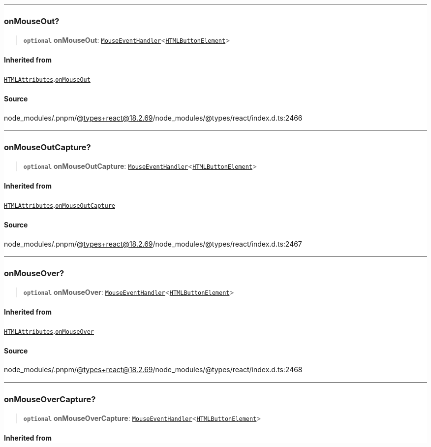 ***

### onMouseOut?

> **`optional`** **onMouseOut**: [`MouseEventHandler`](../-internal-/type-aliases/MouseEventHandler.md)\<[`HTMLButtonElement`](https://developer.mozilla.org/docs/Web/API/HTMLButtonElement)\>

#### Inherited from

[`HTMLAttributes`](../-internal-/interfaces/HTMLAttributes.md).[`onMouseOut`](../-internal-/interfaces/HTMLAttributes.md#onmouseout)

#### Source

node\_modules/.pnpm/@types+react@18.2.69/node\_modules/@types/react/index.d.ts:2466

***

### onMouseOutCapture?

> **`optional`** **onMouseOutCapture**: [`MouseEventHandler`](../-internal-/type-aliases/MouseEventHandler.md)\<[`HTMLButtonElement`](https://developer.mozilla.org/docs/Web/API/HTMLButtonElement)\>

#### Inherited from

[`HTMLAttributes`](../-internal-/interfaces/HTMLAttributes.md).[`onMouseOutCapture`](../-internal-/interfaces/HTMLAttributes.md#onmouseoutcapture)

#### Source

node\_modules/.pnpm/@types+react@18.2.69/node\_modules/@types/react/index.d.ts:2467

***

### onMouseOver?

> **`optional`** **onMouseOver**: [`MouseEventHandler`](../-internal-/type-aliases/MouseEventHandler.md)\<[`HTMLButtonElement`](https://developer.mozilla.org/docs/Web/API/HTMLButtonElement)\>

#### Inherited from

[`HTMLAttributes`](../-internal-/interfaces/HTMLAttributes.md).[`onMouseOver`](../-internal-/interfaces/HTMLAttributes.md#onmouseover)

#### Source

node\_modules/.pnpm/@types+react@18.2.69/node\_modules/@types/react/index.d.ts:2468

***

### onMouseOverCapture?

> **`optional`** **onMouseOverCapture**: [`MouseEventHandler`](../-internal-/type-aliases/MouseEventHandler.md)\<[`HTMLButtonElement`](https://developer.mozilla.org/docs/Web/API/HTMLButtonElement)\>

#### Inherited from
